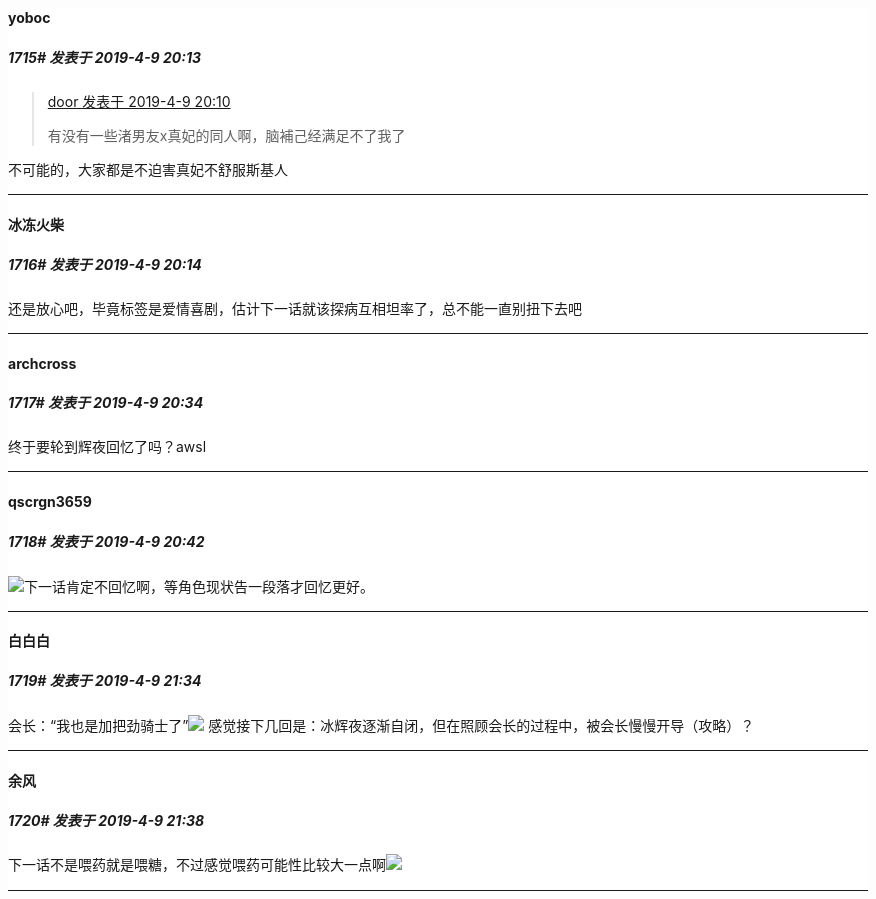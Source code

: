 ####  yoboc  
##### 1715#       发表于 2019-4-9 20:13


<blockquote><a href="httphttps://bbs.saraba1st.com/2b/forum.php?mod=redirect&amp;goto=findpost&amp;pid=43238459&amp;ptid=1485855" target="_blank">door 发表于 2019-4-9 20:10</a>

有没有一些渚男友x真妃的同人啊，脑補己经满足不了我了</blockquote>
不可能的，大家都是不迫害真妃不舒服斯基人


*****

####  冰冻火柴  
##### 1716#       发表于 2019-4-9 20:14


还是放心吧，毕竟标签是爱情喜剧，估计下一话就该探病互相坦率了，总不能一直别扭下去吧


*****

####  archcross  
##### 1717#       发表于 2019-4-9 20:34


终于要轮到辉夜回忆了吗？awsl


*****

####  qscrgn3659  
##### 1718#       发表于 2019-4-9 20:42


<img src="https://static.saraba1st.com/image/smiley/face2017/067.png" referrerpolicy="no-referrer">下一话肯定不回忆啊，等角色现状告一段落才回忆更好。


*****

####  白白白  
##### 1719#       发表于 2019-4-9 21:34


会长：“我也是加把劲骑士了”<img src="https://static.saraba1st.com/image/smiley/face2017/037.png" referrerpolicy="no-referrer">
感觉接下几回是：冰辉夜逐渐自闭，但在照顾会长的过程中，被会长慢慢开导（攻略）？


*****

####  余风  
##### 1720#       发表于 2019-4-9 21:38


下一话不是喂药就是喂糖，不过感觉喂药可能性比较大一点啊<img src="https://static.saraba1st.com/image/smiley/face2017/001.png" referrerpolicy="no-referrer">


*****
